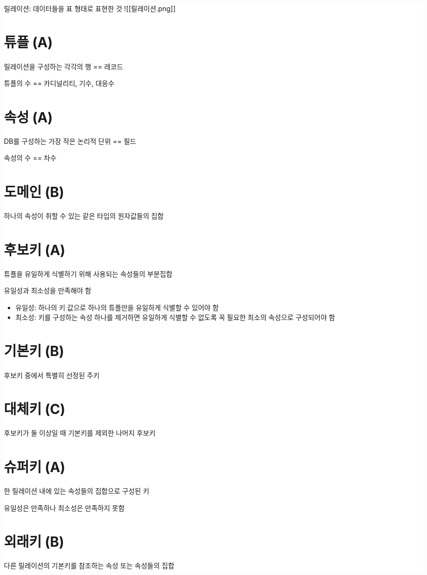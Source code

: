 릴레이션: 데이터들을 표 형태로 표현한 것
![[릴레이션.png]]


# 튜플 (A)

릴레이션을 구성하는 각각의 행
== 레코드

튜플의 수 == 카디널리티, 기수, 대응수

# 속성 (A)

DB를 구성하는 가장 작은 논리적 단위
== 필드

속성의 수 == 차수

# 도메인 (B)

하나의 속성이 취할 수 있는 같은 타입의 원자값들의 집합

# 후보키 (A)

튜플을 유일하게 식별하기 위해 사용되는 속성들의 부분집합

유일성과 최소성을 만족해야 함
- 유일성: 하나의 키 값으로 하나의 튜플만을 유일하게 식별할 수 있어야 함
- 최소성: 키를 구성하는 속성 하나를 제거하면 유일하게 식별할 수 없도록 꼭 필요한 최소의 속성으로 구성되어야 함

# 기본키 (B)

후보키 중에서 특별히 선정된 주키

# 대체키 (C)

후보키가 둘 이상일 때 기본키를 제외한 나머지 후보키

# 슈퍼키 (A)

한 릴레이션 내에 있는 속성들의 집합으로 구성된 키

유일성은 만족하나 최소성은 만족하지 못함

# 외래키 (B)

다른 릴레이션의 기본키를 참조하는 속성 또는 속성들의 집합
